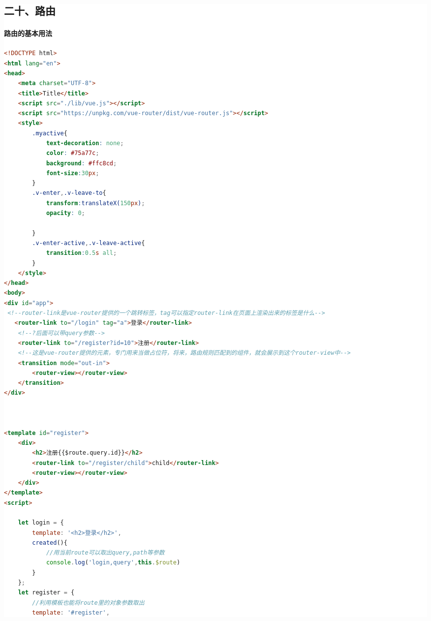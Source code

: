 ## 二十、路由



#### 路由的基本用法

```html
<!DOCTYPE html>
<html lang="en">
<head>
    <meta charset="UTF-8">
    <title>Title</title>
    <script src="./lib/vue.js"></script>
    <script src="https://unpkg.com/vue-router/dist/vue-router.js"></script>
    <style>
        .myactive{
            text-decoration: none;
            color: #75a77c;
            background: #ffc8cd;
            font-size:30px;
        }
        .v-enter,.v-leave-to{
            transform:translateX(150px);
            opacity: 0;

        }
        .v-enter-active,.v-leave-active{
            transition:0.5s all;
        }
    </style>
</head>
<body>
<div id="app">
 <!--router-link是vue-router提供的一个跳转标签，tag可以指定router-link在页面上渲染出来的标签是什么-->
   <router-link to="/login" tag="a">登录</router-link>
    <!--?后面可以带query参数-->
    <router-link to="/register?id=10">注册</router-link>
    <!--这是vue-router提供的元素，专门用来当做占位符，将来，路由规则匹配到的组件，就会展示到这个router-view中-->
    <transition mode="out-in">
        <router-view></router-view>
    </transition>
</div>



<template id="register">
    <div>
        <h2>注册{{$route.query.id}}</h2>
        <router-link to="/register/child">child</router-link>
        <router-view></router-view>
    </div>
</template>
<script>

    let login = {
        template: '<h2>登录</h2>',
        created(){
            //用当前route可以取出query,path等参数
            console.log('login,query',this.$route)
        }
    };
    let register = {
        //利用模板也能将route里的对象参数取出
        template: '#register',
```